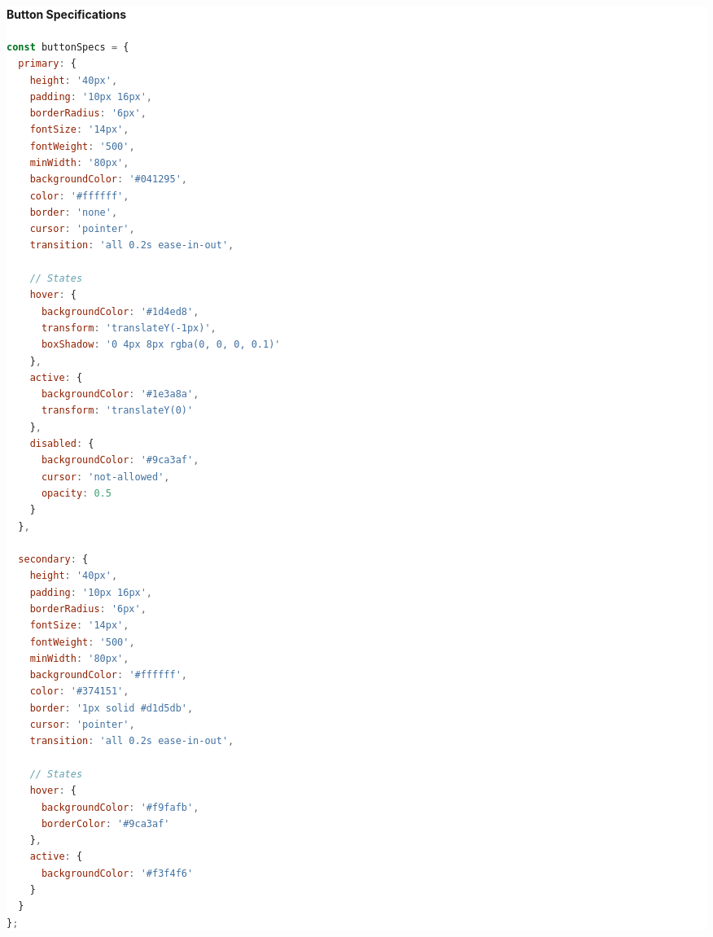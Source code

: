 #### Button Specifications
```javascript
const buttonSpecs = {
  primary: {
    height: '40px',
    padding: '10px 16px',
    borderRadius: '6px',
    fontSize: '14px',
    fontWeight: '500',
    minWidth: '80px',
    backgroundColor: '#041295',
    color: '#ffffff',
    border: 'none',
    cursor: 'pointer',
    transition: 'all 0.2s ease-in-out',
    
    // States
    hover: {
      backgroundColor: '#1d4ed8',
      transform: 'translateY(-1px)',
      boxShadow: '0 4px 8px rgba(0, 0, 0, 0.1)'
    },
    active: {
      backgroundColor: '#1e3a8a',
      transform: 'translateY(0)'
    },
    disabled: {
      backgroundColor: '#9ca3af',
      cursor: 'not-allowed',
      opacity: 0.5
    }
  },
  
  secondary: {
    height: '40px',
    padding: '10px 16px',
    borderRadius: '6px',
    fontSize: '14px',
    fontWeight: '500',
    minWidth: '80px',
    backgroundColor: '#ffffff',
    color: '#374151',
    border: '1px solid #d1d5db',
    cursor: 'pointer',
    transition: 'all 0.2s ease-in-out',
    
    // States
    hover: {
      backgroundColor: '#f9fafb',
      borderColor: '#9ca3af'
    },
    active: {
      backgroundColor: '#f3f4f6'
    }
  }
};
```
